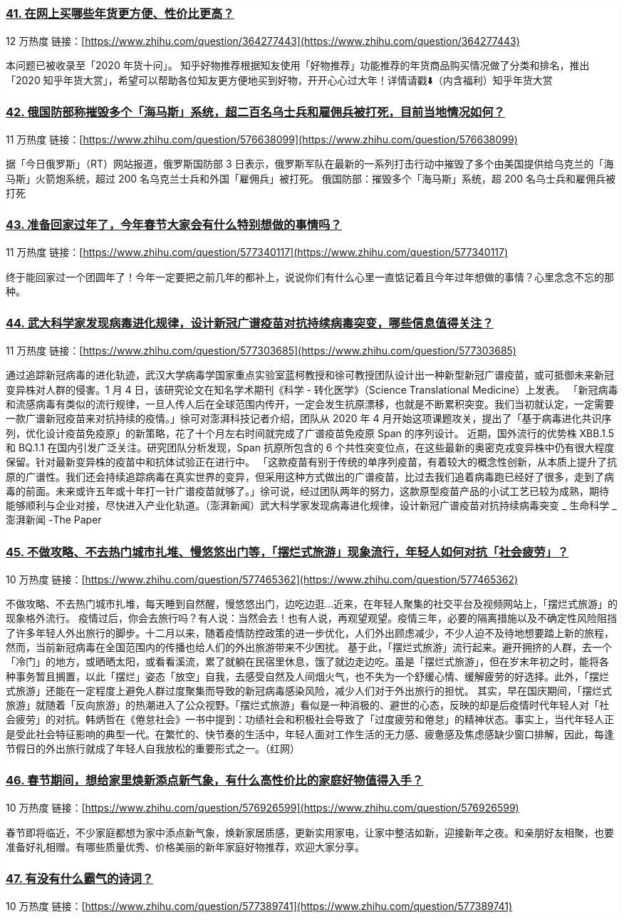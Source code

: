 

### [41. 在网上买哪些年货更方便、性价比更高？](https://www.zhihu.com/question/364277443)
12 万热度 链接：[https://www.zhihu.com/question/364277443](https://www.zhihu.com/question/364277443)

本问题已被收录至「2020 年货十问」。 知乎好物推荐根据知友使用「好物推荐」功能推荐的年货商品购买情况做了分类和排名，推出「2020 知乎年货大赏」，希望可以帮助各位知友更方便地买到好物，开开心心过大年！详情请戳⬇️（内含福利）知乎年货大赏

### [42. 俄国防部称摧毁多个「海马斯」系统，超二百名乌士兵和雇佣兵被打死，目前当地情况如何？](https://www.zhihu.com/question/576638099)
11 万热度 链接：[https://www.zhihu.com/question/576638099](https://www.zhihu.com/question/576638099)

据「今日俄罗斯」（RT）网站报道，俄罗斯国防部 3 日表示，俄罗斯军队在最新的一系列打击行动中摧毁了多个由美国提供给乌克兰的「海马斯」火箭炮系统，超过 200 名乌克兰士兵和外国「雇佣兵」被打死。 俄国防部：摧毁多个「海马斯」系统，超 200 名乌士兵和雇佣兵被打死

### [43. 准备回家过年了，今年春节大家会有什么特别想做的事情吗？](https://www.zhihu.com/question/577340117)
11 万热度 链接：[https://www.zhihu.com/question/577340117](https://www.zhihu.com/question/577340117)

终于能回家过一个团圆年了！今年一定要把之前几年的都补上，说说你们有什么心里一直惦记着且今年过年想做的事情？心里念念不忘的那种。

### [44. 武大科学家发现病毒进化规律，设计新冠广谱疫苗对抗持续病毒突变，哪些信息值得关注？](https://www.zhihu.com/question/577303685)
11 万热度 链接：[https://www.zhihu.com/question/577303685](https://www.zhihu.com/question/577303685)

通过追踪新冠病毒的进化轨迹，武汉大学病毒学国家重点实验室蓝柯教授和徐可教授团队设计出一种新型新冠广谱疫苗，或可抵御未来新冠变异株对人群的侵害。1 月 4 日，该研究论文在知名学术期刊《科学 - 转化医学》（Science Translational Medicine）上发表。 「新冠病毒和流感病毒有类似的流行规律，一旦人传人后在全球范围内传开，一定会发生抗原漂移，也就是不断累积突变。我们当初就认定，一定需要一款广谱新冠疫苗来对抗持续的疫情。」徐可对澎湃科技记者介绍，团队从 2020 年 4 月开始这项课题攻关，提出了「基于病毒进化共识序列，优化设计疫苗免疫原」的新策略，花了十个月左右时间就完成了广谱疫苗免疫原 Span 的序列设计。 近期，国外流行的优势株 XBB.1.5 和 BQ.1.1 在国内引发广泛关注。研究团队分析发现，Span 抗原所包含的 6 个共性突变位点，在这些最新的奥密克戎变异株中仍有很大程度保留。针对最新变异株的疫苗中和抗体试验正在进行中。 「这款疫苗有别于传统的单序列疫苗，有着较大的概念性创新，从本质上提升了抗原的广谱性。我们还会持续追踪病毒在真实世界的变异，但采用这种方式做出的广谱疫苗，比过去我们追着病毒跑已经好了很多，走到了病毒的前面。未来或许五年或十年打一针广谱疫苗就够了。」徐可说，经过团队两年的努力，这款原型疫苗产品的小试工艺已较为成熟，期待能够顺利与企业对接，尽快进入产业化轨道。（澎湃新闻）武大科学家发现病毒进化规律，设计新冠广谱疫苗对抗持续病毒突变 _ 生命科学 _ 澎湃新闻 -The Paper

### [45. 不做攻略、不去热门城市扎堆、慢悠悠出门等，「摆烂式旅游」现象流行，年轻人如何对抗「社会疲劳」？](https://www.zhihu.com/question/577465362)
10 万热度 链接：[https://www.zhihu.com/question/577465362](https://www.zhihu.com/question/577465362)

不做攻略、不去热门城市扎堆，每天睡到自然醒，慢悠悠出门，边吃边逛…近来，在年轻人聚集的社交平台及视频网站上，「摆烂式旅游」的现象格外流行。 疫情过后，你会去旅行吗？有人说：当然会去！也有人说，再观望观望。疫情三年，必要的隔离措施以及不确定性风险阻挡了许多年轻人外出旅行的脚步。十二月以来，随着疫情防控政策的进一步优化，人们外出顾虑减少，不少人迫不及待地想要踏上新的旅程，然而，当前新冠病毒在全国范围内的传播也给人们的外出旅游带来不少困扰。 基于此，「摆烂式旅游」流行起来。避开拥挤的人群，去一个「冷门」的地方，或晒晒太阳，或看看溪流，累了就躺在民宿里休息，饿了就边走边吃。虽是「摆烂式旅游」，但在岁末年初之时，能将各种事务暂且搁置，以此「摆烂」姿态「放空」自我，去感受自然及人间烟火气，也不失为一个舒缓心情、缓解疲劳的好选择。此外，「摆烂式旅游」还能在一定程度上避免人群过度聚集而导致的新冠病毒感染风险，减少人们对于外出旅行的担忧。 其实，早在国庆期间，「摆烂式旅游」就随着「反向旅游」的热潮进入了公众视野。「摆烂式旅游」看似是一种消极的、避世的心态，反映的却是后疫情时代年轻人对「社会疲劳」的对抗。韩炳哲在《倦怠社会》一书中提到：功绩社会和积极社会导致了「过度疲劳和倦怠」的精神状态。事实上，当代年轻人正是受此社会特征影响的典型一代。在繁忙的、快节奏的生活中，年轻人面对工作生活的无力感、疲惫感及焦虑感缺少窗口排解，因此，每逢节假日的外出旅行就成了年轻人自我放松的重要形式之一。（红网）

### [46. 春节期间，想给家里焕新添点新气象，有什么高性价比的家庭好物值得入手？](https://www.zhihu.com/question/576926599)
10 万热度 链接：[https://www.zhihu.com/question/576926599](https://www.zhihu.com/question/576926599)

春节即将临近，不少家庭都想为家中添点新气象，焕新家居质感，更新实用家电，让家中整洁如新，迎接新年之夜。和亲朋好友相聚，也要准备好礼相赠。有哪些质量优秀、价格美丽的新年家庭好物推荐，欢迎大家分享。

### [47. 有没有什么霸气的诗词？](https://www.zhihu.com/question/577389741)
10 万热度 链接：[https://www.zhihu.com/question/577389741](https://www.zhihu.com/question/577389741)
